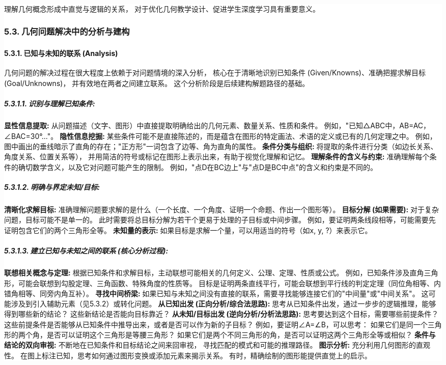 理解几何概念形成中直觉与逻辑的关系，
对于优化几何教学设计、促进学生深度学习具有重要意义。

### 5.3. 几何问题解决中的分析与建构

#### 5.3.1. 已知与未知的联系 (Analysis)

几何问题的解决过程在很大程度上依赖于对问题情境的深入分析，
核心在于清晰地识别已知条件 (Given/Knowns)、准确把握求解目标 (Goal/Unknowns)，
并有效地在两者之间建立联系。
这个分析阶段是后续建构解题路径的基础。

##### 5.3.1.1. **识别与理解已知条件:**

**显性信息提取:**
从问题描述（文字、图形）中直接提取明确给出的几何元素、数量关系、性质和条件。
例如，"已知△ABC中，AB=AC，∠BAC=30°..."。
**隐性信息挖掘:**
某些条件可能不是直接陈述的，而是蕴含在图形的特定画法、术语的定义或已有的几何定理之中。
例如，图中画出的垂线暗示了直角的存在；"正方形"一词包含了边等、角为直角的属性。
**条件分类与组织:**
将提取的条件进行分类（如边长关系、角度关系、位置关系等），
并用简洁的符号或标记在图形上表示出来，有助于视觉化理解和记忆。
**理解条件的含义与约束:**
准确理解每个条件的确切数学含义，以及它对问题可能产生的限制。
例如，"点D在BC边上"与"点D是BC中点"的含义和约束是不同的。

##### 5.3.1.2. **明确与界定未知/目标:**

**清晰化求解目标:**
准确理解问题要求解的是什么（一个长度、一个角度、证明一个命题、作出一个图形等）。
**目标分解 (如果需要):**
对于复杂问题，目标可能不是单一的。
此时需要将总目标分解为若干个更易于处理的子目标或中间步骤。
例如，要证明两条线段相等，可能需要先证明包含它们的两个三角形全等。
**未知量的表示:**
如果目标是求解一个量，可以用适当的符号（如x, y, ?）来表示它。

##### 5.3.1.3. **建立已知与未知之间的联系 (核心分析过程):**

**联想相关概念与定理:**
根据已知条件和求解目标，主动联想可能相关的几何定义、公理、定理、性质或公式。
    例如，已知条件涉及直角三角形，可能会联想到勾股定理、三角函数、特殊角度的性质等。
    目标是证明两条直线平行，可能会联想到平行线的判定定理（同位角相等、内错角相等、同旁内角互补）。
**寻找中间桥梁:**
如果已知与未知之间没有直接的联系，需要寻找能够连接它们的"中间量"或"中间关系"。
这可能涉及到引入辅助元素（见5.3.2）或转化问题。
**从已知出发 (正向分析/综合法思路):**
思考从已知条件出发，通过一步步的逻辑推理，能够得到哪些新的结论？
这些新结论是否能向目标靠近？
**从未知/目标出发 (逆向分析/分析法思路):**
思考要达到这个目标，需要哪些前提条件？
这些前提条件是否能够从已知条件中推导出来，或者是否可以作为新的子目标？
例如，要证明∠A=∠B，可以思考：
    如果它们是同一个三角形的两个角，是否可以证明这个三角形是等腰三角形？
    如果它们是两个不同三角形的角，是否可以证明这两个三角形全等或相似？
**条件与结论的双向审视:**
不断地在已知条件和目标结论之间来回审视，
寻找匹配的模式和可能的推理路径。
**图示分析:**
充分利用几何图形的直观性。
在图上标注已知，思考如何通过图形变换或添加元素来揭示关系。
有时，精确绘制的图形能提供直觉上的启示。

